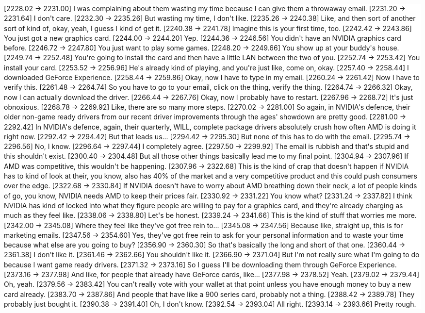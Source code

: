 [2228.02 → 2231.00] I was complaining about them wasting my time because I can give them a throwaway email.
[2231.20 → 2231.64] I don't care.
[2232.30 → 2235.26] But wasting my time, I don't like.
[2235.26 → 2240.38] Like, and then sort of another sort of kind of, okay, yeah, I guess I kind of get it.
[2240.38 → 2241.78] Imagine this is your first time, too.
[2242.42 → 2243.86] You just got a new graphics card.
[2244.00 → 2244.20] Yep.
[2244.36 → 2246.56] You didn't have an NVIDIA graphics card before.
[2246.72 → 2247.80] You just want to play some games.
[2248.20 → 2249.66] You show up at your buddy's house.
[2249.74 → 2252.48] You're going to install the card and then have a little LAN between the two of you.
[2252.74 → 2253.42] You install your card.
[2253.52 → 2256.96] He's already kind of playing, and you're just like, come on, okay.
[2257.40 → 2258.44] I downloaded GeForce Experience.
[2258.44 → 2259.86] Okay, now I have to type in my email.
[2260.24 → 2261.42] Now I have to verify this.
[2261.48 → 2264.74] So you have to go to your email, click on the thing, verify the thing.
[2264.74 → 2266.32] Okay, now I can actually download the driver.
[2266.44 → 2267.76] Okay, now I probably have to restart.
[2267.96 → 2268.72] It's just obnoxious.
[2268.78 → 2269.92] Like, there are so many more steps.
[2270.02 → 2281.00] So again, in NVIDIA's defence, their older non-game ready drivers from our recent driver improvements through the ages' showdown are pretty good.
[2281.00 → 2292.42] In NVIDIA's defence, again, their quarterly, WILL, complete package drivers absolutely crush how often AMD is doing it right now.
[2292.42 → 2294.42] But that leads us...
[2294.42 → 2295.30] But none of this has to do with the email.
[2295.74 → 2296.56] No, I know.
[2296.64 → 2297.44] I completely agree.
[2297.50 → 2299.92] The email is rubbish and that's stupid and this shouldn't exist.
[2300.40 → 2304.48] But all those other things basically lead me to my final point.
[2304.94 → 2307.96] If AMD was competitive, this wouldn't be happening.
[2307.96 → 2322.68] This is the kind of crap that doesn't happen if NVIDIA has to kind of look at their, you know, also has 40% of the market and a very competitive product and this could push consumers over the edge.
[2322.68 → 2330.84] If NVIDIA doesn't have to worry about AMD breathing down their neck, a lot of people kinds of go, you know, NVIDIA needs AMD to keep their prices fair.
[2330.92 → 2331.22] You know what?
[2331.24 → 2337.82] I think NVIDIA has kind of locked into what they figure people are willing to pay for a graphics card, and they're already charging as much as they feel like.
[2338.06 → 2338.80] Let's be honest.
[2339.24 → 2341.66] This is the kind of stuff that worries me more.
[2342.00 → 2345.08] Where they feel like they've got free rein to...
[2345.08 → 2347.56] Because like, straight up, this is for marketing emails.
[2347.56 → 2354.60] Yes, they've got free rein to ask for your personal information and to waste your time because what else are you going to buy?
[2356.90 → 2360.30] So that's basically the long and short of that one.
[2360.44 → 2361.38] I don't like it.
[2361.46 → 2362.66] You shouldn't like it.
[2366.90 → 2371.04] But I'm not really sure what I'm going to do because I want game ready drivers.
[2371.32 → 2373.16] So I guess I'll be downloading them through GeForce Experience.
[2373.16 → 2377.98] And like, for people that already have GeForce cards, like...
[2377.98 → 2378.52] Yeah.
[2379.02 → 2379.44] Oh, yeah.
[2379.56 → 2383.42] You can't really vote with your wallet at that point unless you have enough money to buy a new card already.
[2383.70 → 2387.86] And people that have like a 900 series card, probably not a thing.
[2388.42 → 2389.78] They probably just bought it.
[2390.38 → 2391.40] Oh, I don't know.
[2392.54 → 2393.04] All right.
[2393.14 → 2393.66] Pretty rough.